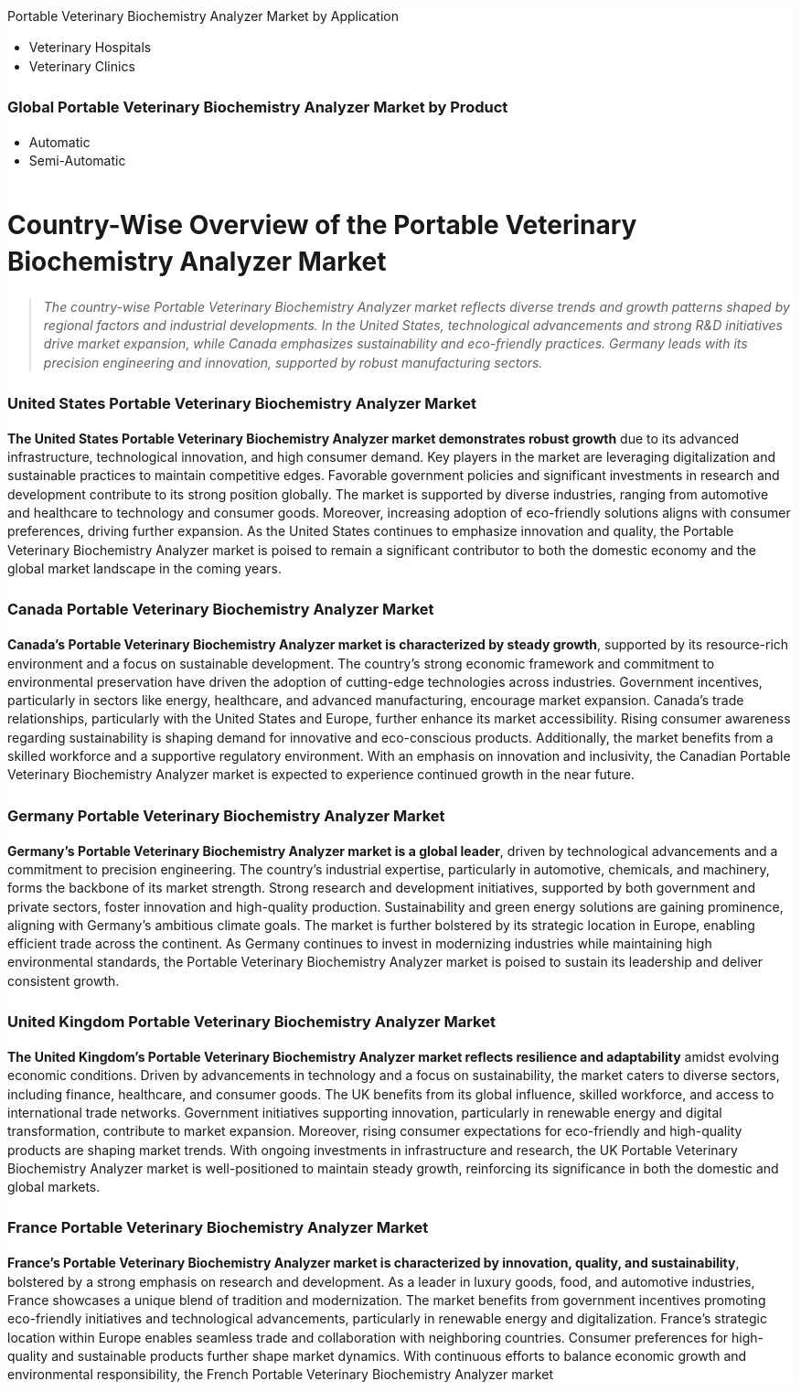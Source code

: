 Portable Veterinary Biochemistry Analyzer Market by Application</h3><ul><li>Veterinary Hospitals</li><li>Veterinary Clinics</li></ul><h3>Global Portable Veterinary Biochemistry Analyzer Market by Product</h3><ul><li>Automatic</li><li>Semi-Automatic</li></ul><h1><span class="">Country-Wise Overview of the Portable Veterinary Biochemistry Analyzer Market<br /></span></h1><blockquote><p><em><span class="">The country-wise Portable Veterinary Biochemistry Analyzer market reflects diverse trends and growth patterns shaped by regional factors and industrial developments. In the United States, technological advancements and strong R&amp;D initiatives drive market expansion, while Canada emphasizes sustainability and eco-friendly practices. Germany leads with its precision engineering and innovation, supported by robust manufacturing sectors.</span></em></p></blockquote><h3><strong>United States Portable Veterinary Biochemistry Analyzer Market</strong></h3><p><strong>The United States Portable Veterinary Biochemistry Analyzer market demonstrates robust growth</strong> due to its advanced infrastructure, technological innovation, and high consumer demand. Key players in the market are leveraging digitalization and sustainable practices to maintain competitive edges. Favorable government policies and significant investments in research and development contribute to its strong position globally. The market is supported by diverse industries, ranging from automotive and healthcare to technology and consumer goods. Moreover, increasing adoption of eco-friendly solutions aligns with consumer preferences, driving further expansion. As the United States continues to emphasize innovation and quality, the Portable Veterinary Biochemistry Analyzer market is poised to remain a significant contributor to both the domestic economy and the global market landscape in the coming years.</p><h3><strong>Canada Portable Veterinary Biochemistry Analyzer Market</strong></h3><p><strong>Canada&rsquo;s Portable Veterinary Biochemistry Analyzer market is characterized by steady growth</strong>, supported by its resource-rich environment and a focus on sustainable development. The country&rsquo;s strong economic framework and commitment to environmental preservation have driven the adoption of cutting-edge technologies across industries. Government incentives, particularly in sectors like energy, healthcare, and advanced manufacturing, encourage market expansion. Canada&rsquo;s trade relationships, particularly with the United States and Europe, further enhance its market accessibility. Rising consumer awareness regarding sustainability is shaping demand for innovative and eco-conscious products. Additionally, the market benefits from a skilled workforce and a supportive regulatory environment. With an emphasis on innovation and inclusivity, the Canadian Portable Veterinary Biochemistry Analyzer market is expected to experience continued growth in the near future.</p><h3><strong>Germany Portable Veterinary Biochemistry Analyzer Market</strong></h3><p><strong>Germany&rsquo;s Portable Veterinary Biochemistry Analyzer market is a global leader</strong>, driven by technological advancements and a commitment to precision engineering. The country&rsquo;s industrial expertise, particularly in automotive, chemicals, and machinery, forms the backbone of its market strength. Strong research and development initiatives, supported by both government and private sectors, foster innovation and high-quality production. Sustainability and green energy solutions are gaining prominence, aligning with Germany&rsquo;s ambitious climate goals. The market is further bolstered by its strategic location in Europe, enabling efficient trade across the continent. As Germany continues to invest in modernizing industries while maintaining high environmental standards, the Portable Veterinary Biochemistry Analyzer market is poised to sustain its leadership and deliver consistent growth.</p><h3><strong>United Kingdom Portable Veterinary Biochemistry Analyzer Market</strong></h3><p><strong>The United Kingdom&rsquo;s Portable Veterinary Biochemistry Analyzer market reflects resilience and adaptability</strong> amidst evolving economic conditions. Driven by advancements in technology and a focus on sustainability, the market caters to diverse sectors, including finance, healthcare, and consumer goods. The UK benefits from its global influence, skilled workforce, and access to international trade networks. Government initiatives supporting innovation, particularly in renewable energy and digital transformation, contribute to market expansion. Moreover, rising consumer expectations for eco-friendly and high-quality products are shaping market trends. With ongoing investments in infrastructure and research, the UK Portable Veterinary Biochemistry Analyzer market is well-positioned to maintain steady growth, reinforcing its significance in both the domestic and global markets.</p><h3><strong>France Portable Veterinary Biochemistry Analyzer Market</strong></h3><p><strong>France&rsquo;s Portable Veterinary Biochemistry Analyzer market is characterized by innovation, quality, and sustainability</strong>, bolstered by a strong emphasis on research and development. As a leader in luxury goods, food, and automotive industries, France showcases a unique blend of tradition and modernization. The market benefits from government incentives promoting eco-friendly initiatives and technological advancements, particularly in renewable energy and digitalization. France&rsquo;s strategic location within Europe enables seamless trade and collaboration with neighboring countries. Consumer preferences for high-quality and sustainable products further shape market dynamics. With continuous efforts to balance economic growth and environmental responsibility, the French Portable Veterinary Biochemistry Analyzer market